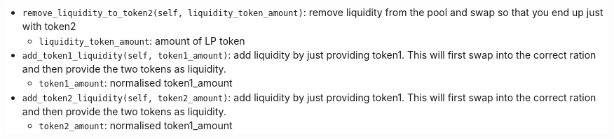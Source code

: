 - `remove_liquidity_to_token2(self, liquidity_token_amount)`: remove liquidity from the pool and swap so that you end up just with token2
  - `liquidity_token_amount`: amount of LP token
- `add_token1_liquidity(self, token1_amount)`: add liquidity by just providing token1. This will first swap into the correct ration and then provide the two tokens as liquidity.
  - `token1_amount`: normalised token1_amount
- `add_token2_liquidity(self, token2_amount)`: add liquidity by just providing token1. This will first swap into the correct ration and then provide the two tokens as liquidity.
  - `token2_amount`: normalised token1_amount

